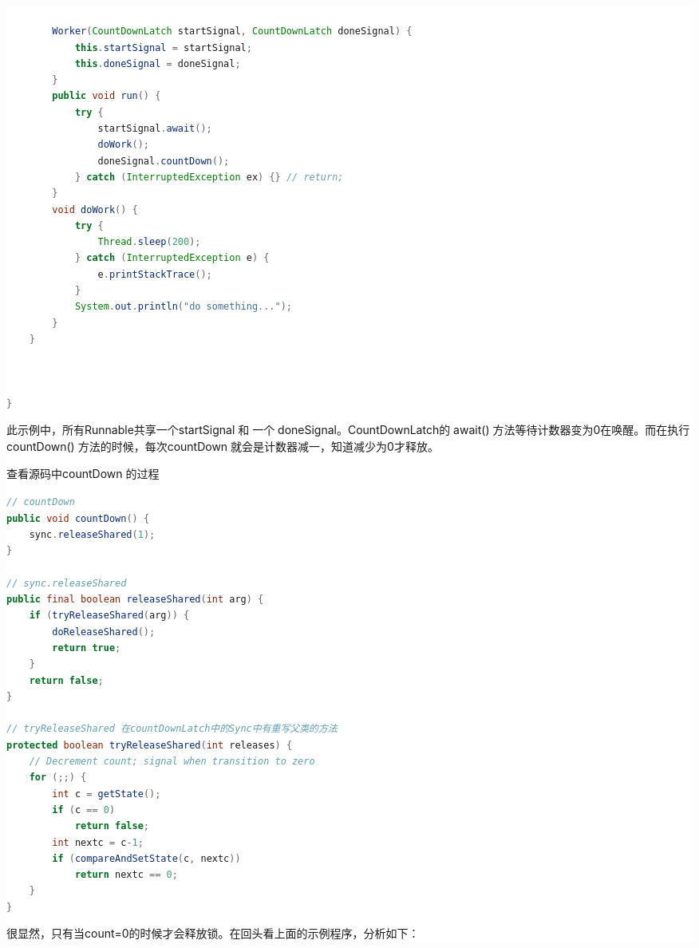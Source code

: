 ```java

		Worker(CountDownLatch startSignal, CountDownLatch doneSignal) {
			this.startSignal = startSignal;
 			this.doneSignal = doneSignal;
 		}
	 	public void run() {
			try {
				startSignal.await();
				doWork();
				doneSignal.countDown();
			} catch (InterruptedException ex) {} // return;
 		}
		void doWork() {
			try {
				Thread.sleep(200);
			} catch (InterruptedException e) {
				e.printStackTrace();
			}
			System.out.println("do something...");
		}
	}



}

```
此示例中，所有Runnable共享一个startSignal 和 一个 doneSignal。CountDownLatch的 await() 方法等待计数器变为0在唤醒。而在执行countDown() 方法的时候，每次countDown
就会是计数器减一，知道减少为0才释放。

查看源码中countDown 的过程
```java
// countDown
public void countDown() {
    sync.releaseShared(1);
}

// sync.releaseShared
public final boolean releaseShared(int arg) {
    if (tryReleaseShared(arg)) {
        doReleaseShared();
        return true;
    }
    return false;
}

// tryReleaseShared 在countDownLatch中的Sync中有重写父类的方法
protected boolean tryReleaseShared(int releases) {
    // Decrement count; signal when transition to zero
    for (;;) {
        int c = getState();
        if (c == 0)
            return false;
        int nextc = c-1;
        if (compareAndSetState(c, nextc))
            return nextc == 0;
    }
}
```
很显然，只有当count=0的时候才会释放锁。在回头看上面的示例程序，分析如下：
